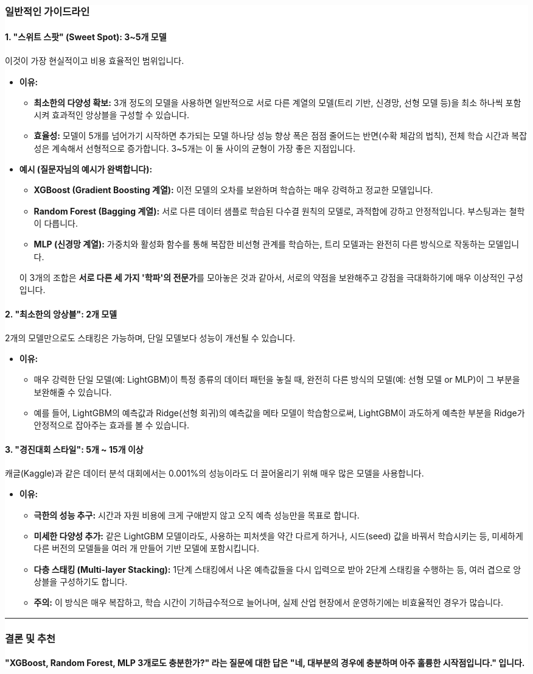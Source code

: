 ### 일반적인 가이드라인

#### 1. "스위트 스팟" (Sweet Spot): 3~5개 모델

이것이 가장 현실적이고 비용 효율적인 범위입니다.

- **이유:**
    
    - **최소한의 다양성 확보:** 3개 정도의 모델을 사용하면 일반적으로 서로 다른 계열의 모델(트리 기반, 신경망, 선형 모델 등)을 최소 하나씩 포함시켜 효과적인 앙상블을 구성할 수 있습니다.
        
    - **효율성:** 모델이 5개를 넘어가기 시작하면 추가되는 모델 하나당 성능 향상 폭은 점점 줄어드는 반면(수확 체감의 법칙), 전체 학습 시간과 복잡성은 계속해서 선형적으로 증가합니다. 3~5개는 이 둘 사이의 균형이 가장 좋은 지점입니다.
        
- **예시 (질문자님의 예시가 완벽합니다):**
    
    - **XGBoost (Gradient Boosting 계열):** 이전 모델의 오차를 보완하며 학습하는 매우 강력하고 정교한 모델입니다.
        
    - **Random Forest (Bagging 계열):** 서로 다른 데이터 샘플로 학습된 다수결 원칙의 모델로, 과적합에 강하고 안정적입니다. 부스팅과는 철학이 다릅니다.
        
    - **MLP (신경망 계열):** 가중치와 활성화 함수를 통해 복잡한 비선형 관계를 학습하는, 트리 모델과는 완전히 다른 방식으로 작동하는 모델입니다.
        
    
    이 3개의 조합은 **서로 다른 세 가지 '학파'의 전문가**를 모아놓은 것과 같아서, 서로의 약점을 보완해주고 강점을 극대화하기에 매우 이상적인 구성입니다.
    

#### 2. "최소한의 앙상블": 2개 모델

2개의 모델만으로도 스태킹은 가능하며, 단일 모델보다 성능이 개선될 수 있습니다.

- **이유:**
    
    - 매우 강력한 단일 모델(예: LightGBM)이 특정 종류의 데이터 패턴을 놓칠 때, 완전히 다른 방식의 모델(예: 선형 모델 or MLP)이 그 부분을 보완해줄 수 있습니다.
        
    - 예를 들어, LightGBM의 예측값과 Ridge(선형 회귀)의 예측값을 메타 모델이 학습함으로써, LightGBM이 과도하게 예측한 부분을 Ridge가 안정적으로 잡아주는 효과를 볼 수 있습니다.
        

#### 3. "경진대회 스타일": 5개 ~ 15개 이상

캐글(Kaggle)과 같은 데이터 분석 대회에서는 0.001%의 성능이라도 더 끌어올리기 위해 매우 많은 모델을 사용합니다.

- **이유:**
    
    - **극한의 성능 추구:** 시간과 자원 비용에 크게 구애받지 않고 오직 예측 성능만을 목표로 합니다.
        
    - **미세한 다양성 추가:** 같은 LightGBM 모델이라도, 사용하는 피처셋을 약간 다르게 하거나, 시드(seed) 값을 바꿔서 학습시키는 등, 미세하게 다른 버전의 모델들을 여러 개 만들어 기반 모델에 포함시킵니다.
        
    - **다층 스태킹 (Multi-layer Stacking):** 1단계 스태킹에서 나온 예측값들을 다시 입력으로 받아 2단계 스태킹을 수행하는 등, 여러 겹으로 앙상블을 구성하기도 합니다.
        
    - **주의:** 이 방식은 매우 복잡하고, 학습 시간이 기하급수적으로 늘어나며, 실제 산업 현장에서 운영하기에는 비효율적인 경우가 많습니다.
        

---

### 결론 및 추천

**"XGBoost, Random Forest, MLP 3개로도 충분한가?" 라는 질문에 대한 답은 "네, 대부분의 경우에 충분하며 아주 훌륭한 시작점입니다." 입니다.**
